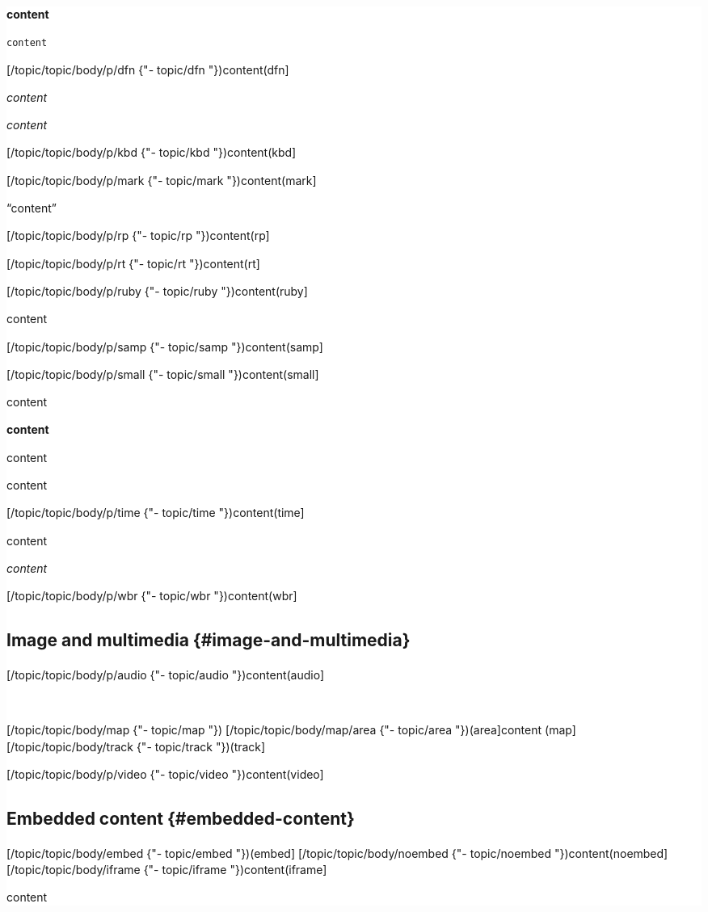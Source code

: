 **content**

`content`

\[/topic/topic/body/p/dfn \{"- topic/dfn "\}\)content\(dfn\]

*content*

*content*

\[/topic/topic/body/p/kbd \{"- topic/kbd "\}\)content\(kbd\]

\[/topic/topic/body/p/mark \{"- topic/mark "\}\)content\(mark\]

“content”

\[/topic/topic/body/p/rp \{"- topic/rp "\}\)content\(rp\]

\[/topic/topic/body/p/rt \{"- topic/rt "\}\)content\(rt\]

\[/topic/topic/body/p/ruby \{"- topic/ruby "\}\)content\(ruby\]

content

\[/topic/topic/body/p/samp \{"- topic/samp "\}\)content\(samp\]

\[/topic/topic/body/p/small \{"- topic/small "\}\)content\(small\]

content

**content**

content

content

\[/topic/topic/body/p/time \{"- topic/time "\}\)content\(time\]

content

*content*

\[/topic/topic/body/p/wbr \{"- topic/wbr "\}\)content\(wbr\]

## Image and multimedia {#image-and-multimedia}

\[/topic/topic/body/p/audio \{"- topic/audio "\}\)content\(audio\]

![]()

\[/topic/topic/body/map \{"- topic/map "\}\) \[/topic/topic/body/map/area \{"- topic/area "\}\)\(area\]content \(map\] \[/topic/topic/body/track \{"- topic/track "\}\)\(track\]

\[/topic/topic/body/p/video \{"- topic/video "\}\)content\(video\]

## Embedded content {#embedded-content}

\[/topic/topic/body/embed \{"- topic/embed "\}\)\(embed\] \[/topic/topic/body/noembed \{"- topic/noembed "\}\)content\(noembed\] \[/topic/topic/body/iframe \{"- topic/iframe "\}\)content\(iframe\]

content
